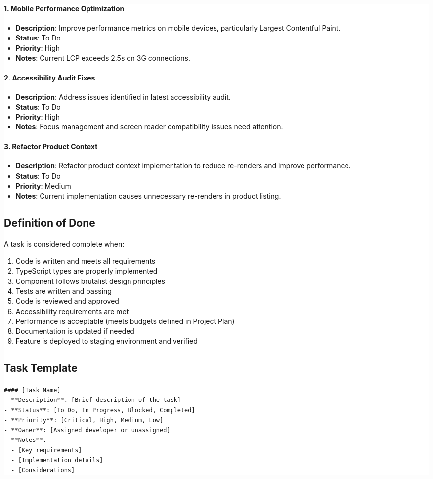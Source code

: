 #### 1. Mobile Performance Optimization
- **Description**: Improve performance metrics on mobile devices, particularly Largest Contentful Paint.
- **Status**: To Do
- **Priority**: High
- **Notes**: Current LCP exceeds 2.5s on 3G connections.

#### 2. Accessibility Audit Fixes
- **Description**: Address issues identified in latest accessibility audit.
- **Status**: To Do
- **Priority**: High
- **Notes**: Focus management and screen reader compatibility issues need attention.

#### 3. Refactor Product Context
- **Description**: Refactor product context implementation to reduce re-renders and improve performance.
- **Status**: To Do
- **Priority**: Medium
- **Notes**: Current implementation causes unnecessary re-renders in product listing.

## Definition of Done

A task is considered complete when:

1. Code is written and meets all requirements
2. TypeScript types are properly implemented
3. Component follows brutalist design principles
4. Tests are written and passing
5. Code is reviewed and approved
6. Accessibility requirements are met
7. Performance is acceptable (meets budgets defined in Project Plan)
8. Documentation is updated if needed
9. Feature is deployed to staging environment and verified

## Task Template

```
#### [Task Name]
- **Description**: [Brief description of the task]
- **Status**: [To Do, In Progress, Blocked, Completed]
- **Priority**: [Critical, High, Medium, Low]
- **Owner**: [Assigned developer or unassigned]
- **Notes**: 
  - [Key requirements]
  - [Implementation details]
  - [Considerations]
``` 